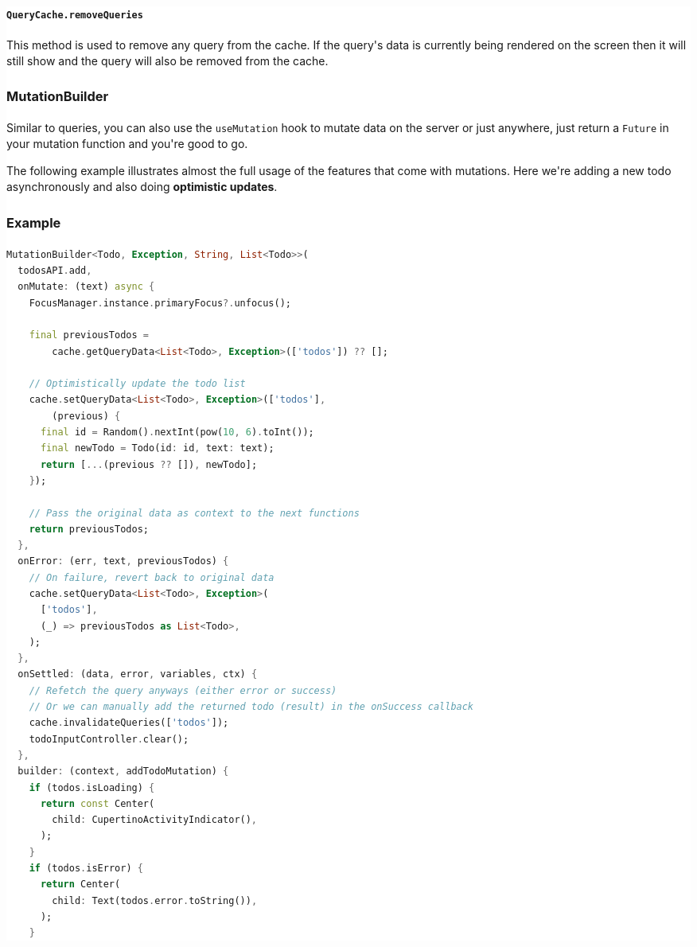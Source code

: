 #### `QueryCache.removeQueries`

This method is used to remove any query from the cache. If the query's data is currently being rendered on the screen then it will still show and the query will also be removed from the cache.

### MutationBuilder

Similar to queries, you can also use the `useMutation` hook to mutate data on the server or just anywhere, just return a `Future` in your mutation function and you're good to go.

The following example illustrates almost the full usage of the features that come with mutations. Here we're adding a new todo asynchronously and also doing **optimistic updates**.

### Example

```dart
MutationBuilder<Todo, Exception, String, List<Todo>>(
  todosAPI.add,
  onMutate: (text) async {
    FocusManager.instance.primaryFocus?.unfocus();

    final previousTodos =
        cache.getQueryData<List<Todo>, Exception>(['todos']) ?? [];

    // Optimistically update the todo list
    cache.setQueryData<List<Todo>, Exception>(['todos'],
        (previous) {
      final id = Random().nextInt(pow(10, 6).toInt());
      final newTodo = Todo(id: id, text: text);
      return [...(previous ?? []), newTodo];
    });

    // Pass the original data as context to the next functions
    return previousTodos;
  },
  onError: (err, text, previousTodos) {
    // On failure, revert back to original data
    cache.setQueryData<List<Todo>, Exception>(
      ['todos'],
      (_) => previousTodos as List<Todo>,
    );
  },
  onSettled: (data, error, variables, ctx) {
    // Refetch the query anyways (either error or success)
    // Or we can manually add the returned todo (result) in the onSuccess callback
    cache.invalidateQueries(['todos']);
    todoInputController.clear();
  },
  builder: (context, addTodoMutation) {
    if (todos.isLoading) {
      return const Center(
        child: CupertinoActivityIndicator(),
      );
    }
    if (todos.isError) {
      return Center(
        child: Text(todos.error.toString()),
      );
    }
```
